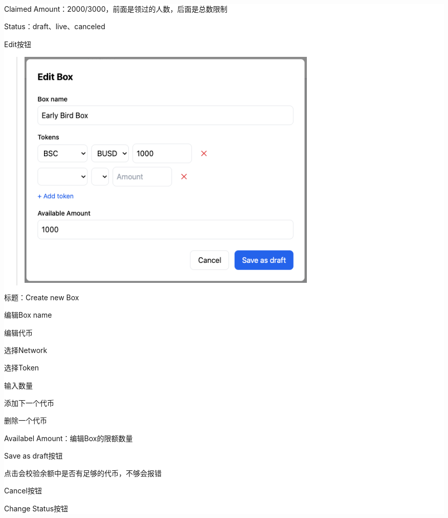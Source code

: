 Claimed Amount：2000/3000，前面是领过的人数，后面是总数限制

Status：draft、live、canceled

Edit按钮

> <img src="image/运营体系需求文档/media/image10.png" style="width:5.75in;height:4.59375in" />

标题：Create new Box

编辑Box name

编辑代币

选择Network

选择Token

输入数量

添加下一个代币

删除一个代币

Availabel Amount：编辑Box的限额数量

Save as draft按钮

点击会校验余额中是否有足够的代币，不够会报错

Cancel按钮

Change Status按钮

